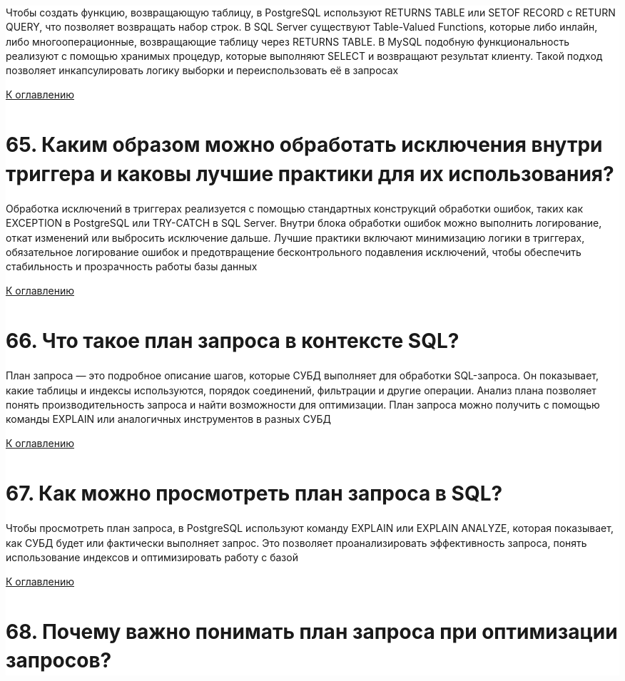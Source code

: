 Чтобы создать функцию, возвращающую таблицу, в PostgreSQL используют RETURNS TABLE или SETOF RECORD с RETURN QUERY, что
позволяет возвращать набор строк. В SQL Server существуют Table-Valued Functions, которые либо инлайн, либо
многооперационные, возвращающие таблицу через RETURNS TABLE. В MySQL подобную функциональность реализуют с помощью
хранимых процедур, которые выполняют SELECT и возвращают результат клиенту. Такой подход позволяет инкапсулировать
логику выборки и переиспользовать её в запросах

[К оглавлению](#SQL)

# 65. Каким образом можно обработать исключения внутри триггера и каковы лучшие практики для их использования?

Обработка исключений в триггерах реализуется с помощью стандартных конструкций обработки ошибок, таких как EXCEPTION в
PostgreSQL или TRY-CATCH в SQL Server. Внутри блока обработки ошибок можно выполнить логирование, откат изменений или
выбросить исключение дальше. Лучшие практики включают минимизацию логики в триггерах, обязательное логирование ошибок и
предотвращение бесконтрольного подавления исключений, чтобы обеспечить стабильность и прозрачность работы базы данных

[К оглавлению](#SQL)

# 66. Что такое план запроса в контексте SQL?

План запроса — это подробное описание шагов, которые СУБД выполняет для обработки SQL-запроса. Он показывает, какие
таблицы и индексы используются, порядок соединений, фильтрации и другие операции. Анализ плана позволяет понять
производительность запроса и найти возможности для оптимизации. План запроса можно получить с помощью команды EXPLAIN
или аналогичных инструментов в разных СУБД

[К оглавлению](#SQL)

# 67. Как можно просмотреть план запроса в SQL?

Чтобы просмотреть план запроса, в PostgreSQL используют команду EXPLAIN или EXPLAIN ANALYZE, которая показывает, как
СУБД будет или фактически выполняет запрос. Это позволяет проанализировать эффективность
запроса, понять использование индексов и оптимизировать работу с базой

[К оглавлению](#SQL)

# 68. Почему важно понимать план запроса при оптимизации запросов?
